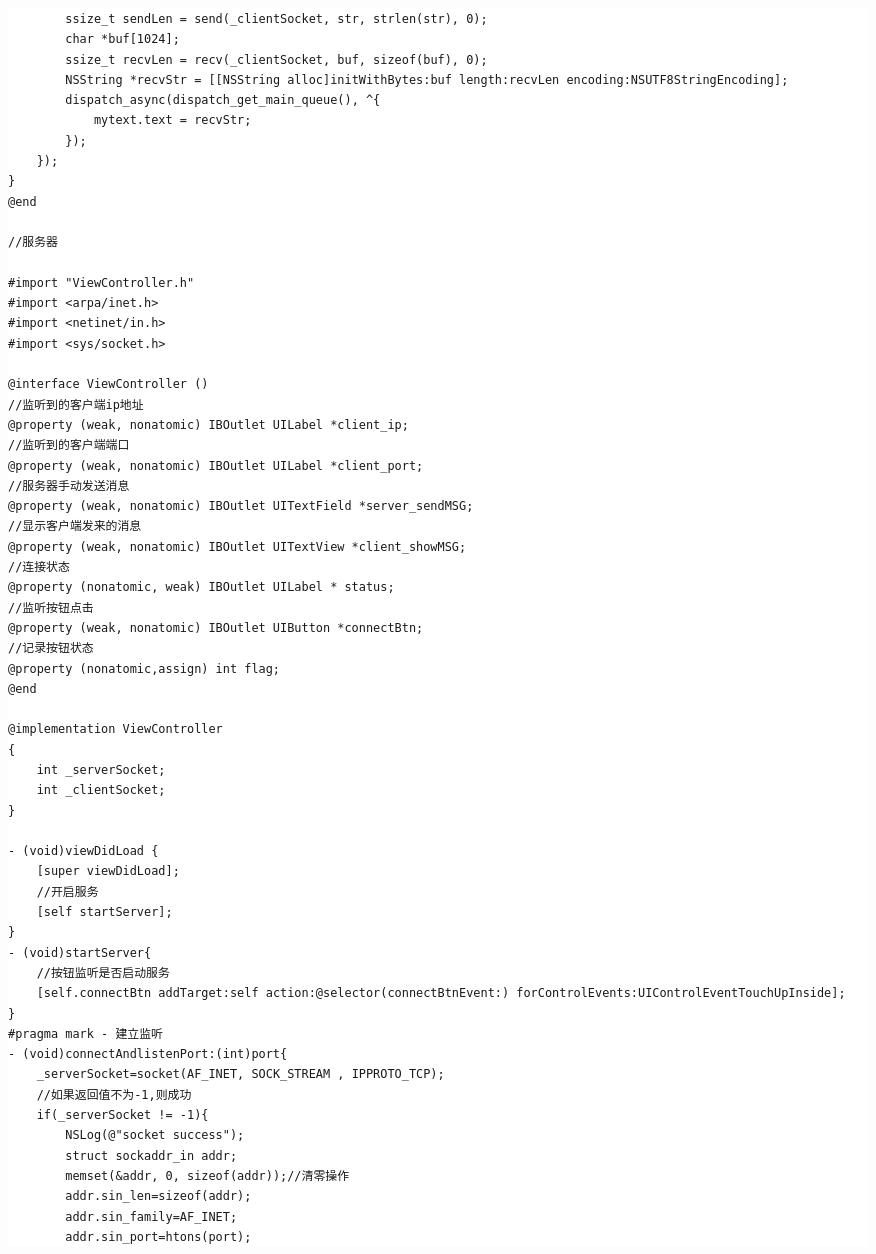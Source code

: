 ```
        ssize_t sendLen = send(_clientSocket, str, strlen(str), 0);
        char *buf[1024];
        ssize_t recvLen = recv(_clientSocket, buf, sizeof(buf), 0);
        NSString *recvStr = [[NSString alloc]initWithBytes:buf length:recvLen encoding:NSUTF8StringEncoding];
        dispatch_async(dispatch_get_main_queue(), ^{
            mytext.text = recvStr;
        });
    });
}
@end

//服务器

#import "ViewController.h"
#import <arpa/inet.h>
#import <netinet/in.h>
#import <sys/socket.h>

@interface ViewController ()
//监听到的客户端ip地址
@property (weak, nonatomic) IBOutlet UILabel *client_ip;
//监听到的客户端端口
@property (weak, nonatomic) IBOutlet UILabel *client_port;
//服务器手动发送消息
@property (weak, nonatomic) IBOutlet UITextField *server_sendMSG;
//显示客户端发来的消息
@property (weak, nonatomic) IBOutlet UITextView *client_showMSG;
//连接状态
@property (nonatomic, weak) IBOutlet UILabel * status;
//监听按钮点击
@property (weak, nonatomic) IBOutlet UIButton *connectBtn;
//记录按钮状态
@property (nonatomic,assign) int flag;
@end

@implementation ViewController
{
    int _serverSocket;
    int _clientSocket;
}

- (void)viewDidLoad {
    [super viewDidLoad];
    //开启服务
    [self startServer];
}
- (void)startServer{
    //按钮监听是否启动服务
    [self.connectBtn addTarget:self action:@selector(connectBtnEvent:) forControlEvents:UIControlEventTouchUpInside];
}
#pragma mark - 建立监听
- (void)connectAndlistenPort:(int)port{
    _serverSocket=socket(AF_INET, SOCK_STREAM , IPPROTO_TCP);
    //如果返回值不为-1,则成功
    if(_serverSocket != -1){
        NSLog(@"socket success");
        struct sockaddr_in addr;
        memset(&addr, 0, sizeof(addr));//清零操作
        addr.sin_len=sizeof(addr);
        addr.sin_family=AF_INET;
        addr.sin_port=htons(port);
```